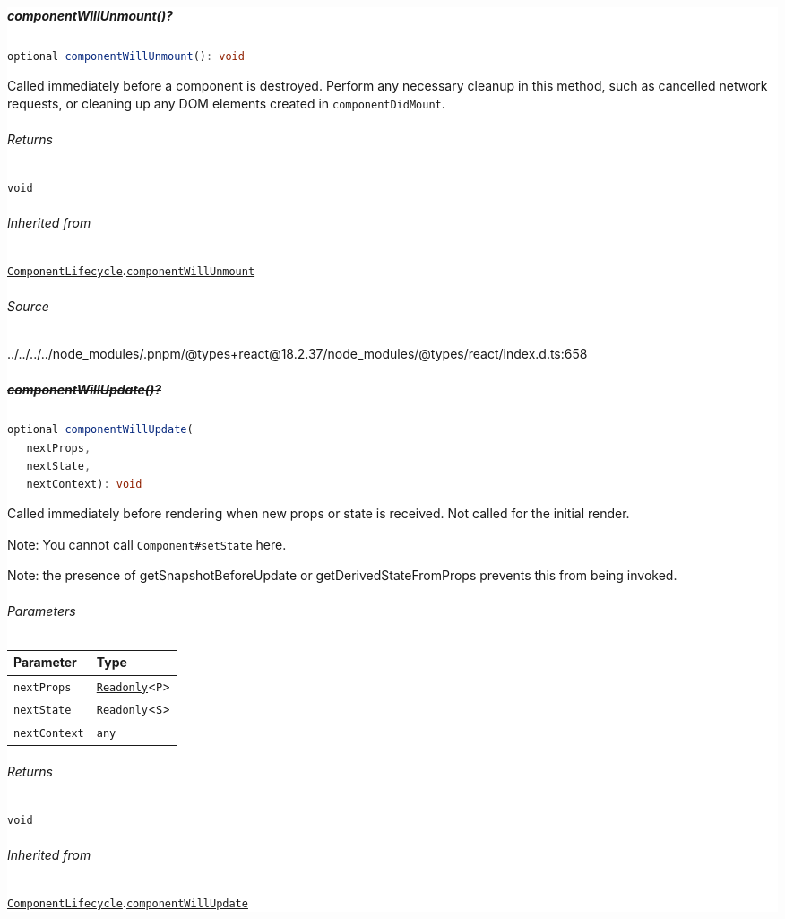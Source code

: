 ##### componentWillUnmount()?

```ts
optional componentWillUnmount(): void
```

Called immediately before a component is destroyed. Perform any necessary cleanup in this method, such as
cancelled network requests, or cleaning up any DOM elements created in `componentDidMount`.

###### Returns

`void`

###### Inherited from

[`ComponentLifecycle`](-internal-.md#componentlifecyclepsss).[`componentWillUnmount`](-internal-.md#componentwillunmount-1)

###### Source

../../../../node\_modules/.pnpm/@types+react@18.2.37/node\_modules/@types/react/index.d.ts:658

##### ~~componentWillUpdate()?~~

```ts
optional componentWillUpdate(
   nextProps, 
   nextState, 
   nextContext): void
```

Called immediately before rendering when new props or state is received. Not called for the initial render.

Note: You cannot call `Component#setState` here.

Note: the presence of getSnapshotBeforeUpdate or getDerivedStateFromProps
prevents this from being invoked.

###### Parameters

| Parameter | Type |
| :------ | :------ |
| `nextProps` | [`Readonly`](-internal-.md#readonlyt)\<`P`\> |
| `nextState` | [`Readonly`](-internal-.md#readonlyt)\<`S`\> |
| `nextContext` | `any` |

###### Returns

`void`

###### Inherited from

[`ComponentLifecycle`](-internal-.md#componentlifecyclepsss).[`componentWillUpdate`](-internal-.md#componentwillupdate-1)
